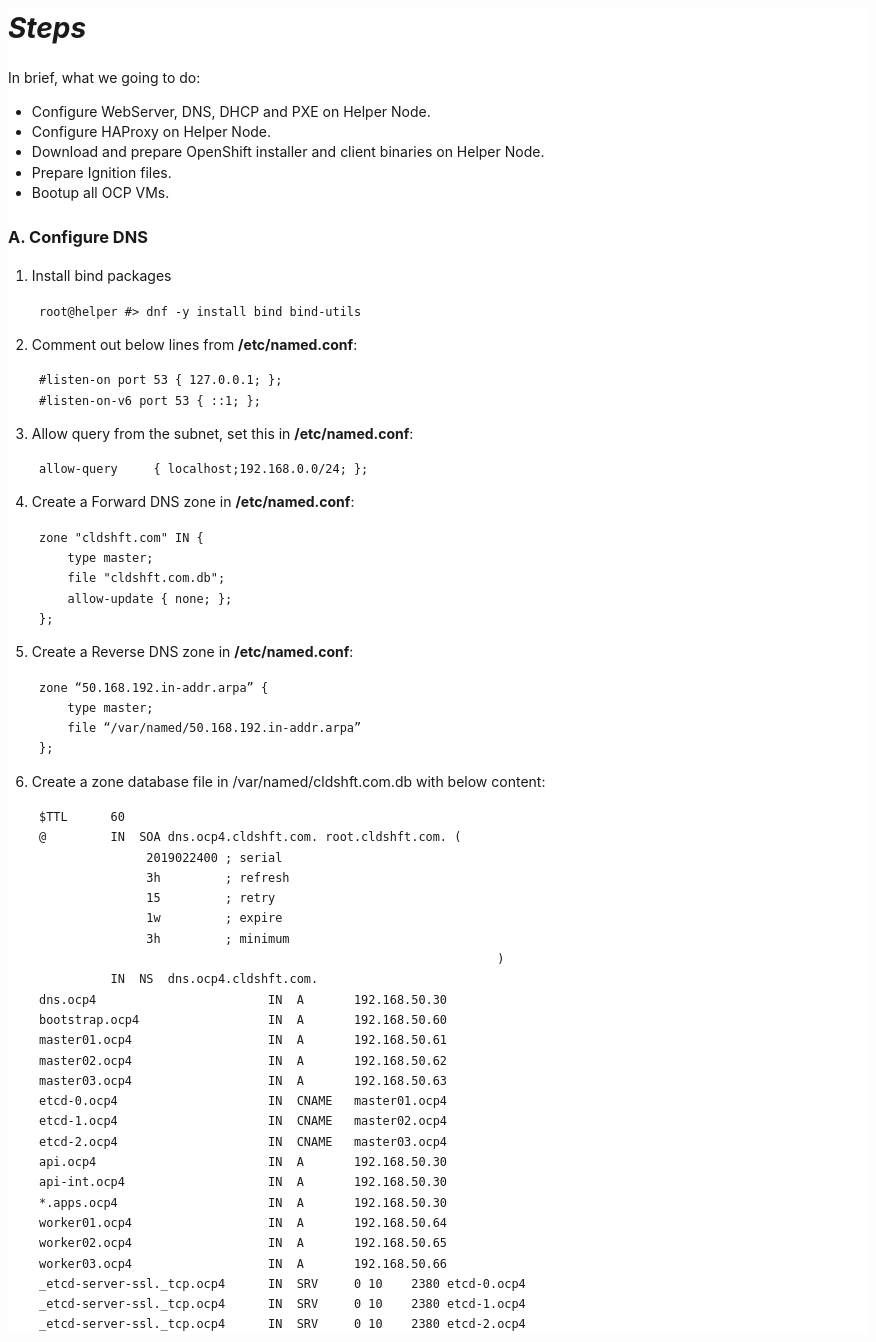 # ___Steps___

In brief, what we going to do:  
  * Configure WebServer, DNS, DHCP and PXE on Helper Node.  
  * Configure HAProxy on Helper Node.  
  * Download and prepare OpenShift installer and client binaries on Helper Node.  
  * Prepare Ignition files.  
  * Bootup all OCP VMs.

### A. Configure DNS  

1. Install bind packages  

        root@helper #> dnf -y install bind bind-utils

2. Comment out below lines from **/etc/named.conf**:
   
        #listen-on port 53 { 127.0.0.1; };  
        #listen-on-v6 port 53 { ::1; };

3. Allow query from the subnet, set this in **/etc/named.conf**:
   
        allow-query     { localhost;192.168.0.0/24; };

4. Create a Forward DNS zone in **/etc/named.conf**:

        zone "cldshft.com" IN {
            type master;
            file "cldshft.com.db"; 
            allow-update { none; };
        };


5. Create a Reverse DNS zone in **/etc/named.conf**:

        zone “50.168.192.in-addr.arpa” {
            type master;
            file “/var/named/50.168.192.in-addr.arpa”
        };

6. Create a zone database file in /var/named/cldshft.com.db with below content:

        $TTL      60
        @         IN  SOA dns.ocp4.cldshft.com. root.cldshft.com. (
                       2019022400 ; serial
                       3h         ; refresh
                       15         ; retry
                       1w         ; expire
                       3h         ; minimum
                                                                        )
                  IN  NS  dns.ocp4.cldshft.com.
        dns.ocp4                        IN  A       192.168.50.30
        bootstrap.ocp4                  IN  A       192.168.50.60
        master01.ocp4                   IN  A       192.168.50.61
        master02.ocp4                   IN  A       192.168.50.62
        master03.ocp4                   IN  A       192.168.50.63
        etcd-0.ocp4                     IN  CNAME   master01.ocp4
        etcd-1.ocp4                     IN  CNAME   master02.ocp4
        etcd-2.ocp4                     IN  CNAME   master03.ocp4
        api.ocp4                        IN  A       192.168.50.30
        api-int.ocp4                    IN  A       192.168.50.30
        *.apps.ocp4                     IN  A       192.168.50.30
        worker01.ocp4                   IN  A       192.168.50.64
        worker02.ocp4                   IN  A       192.168.50.65
        worker03.ocp4                   IN  A       192.168.50.66
        _etcd-server-ssl._tcp.ocp4      IN  SRV     0 10    2380 etcd-0.ocp4
        _etcd-server-ssl._tcp.ocp4      IN  SRV     0 10    2380 etcd-1.ocp4
        _etcd-server-ssl._tcp.ocp4      IN  SRV     0 10    2380 etcd-2.ocp4 